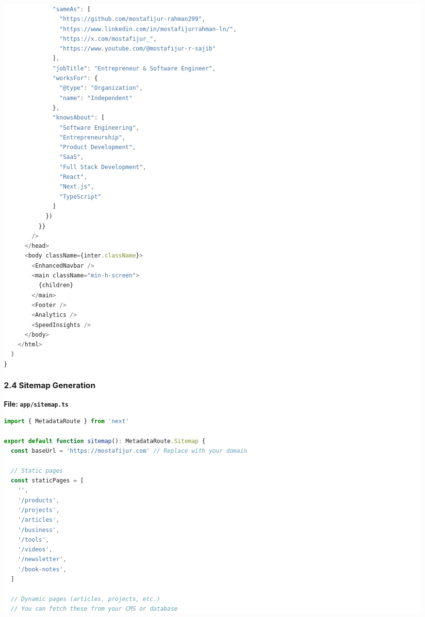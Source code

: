 ```typescript
              "sameAs": [
                "https://github.com/mostafijur-rahman299",
                "https://www.linkedin.com/in/mostafijurrahman-ln/",
                "https://x.com/mostafijur_",
                "https://www.youtube.com/@mostafijur-r-sajib"
              ],
              "jobTitle": "Entrepreneur & Software Engineer",
              "worksFor": {
                "@type": "Organization",
                "name": "Independent"
              },
              "knowsAbout": [
                "Software Engineering",
                "Entrepreneurship",
                "Product Development",
                "SaaS",
                "Full Stack Development",
                "React",
                "Next.js",
                "TypeScript"
              ]
            })
          }}
        />
      </head>
      <body className={inter.className}>
        <EnhancedNavbar />
        <main className="min-h-screen">
          {children}
        </main>
        <Footer />
        <Analytics />
        <SpeedInsights />
      </body>
    </html>
  )
}
```

### 2.4 Sitemap Generation

**File:** **`app/sitemap.ts`**

```typescript
import { MetadataRoute } from 'next'

export default function sitemap(): MetadataRoute.Sitemap {
  const baseUrl = 'https://mostafijur.com' // Replace with your domain
  
  // Static pages
  const staticPages = [
    '',
    '/products',
    '/projects',
    '/articles',
    '/business',
    '/tools',
    '/videos',
    '/newsletter',
    '/book-notes',
  ]
  
  // Dynamic pages (articles, projects, etc.)
  // You can fetch these from your CMS or database
```